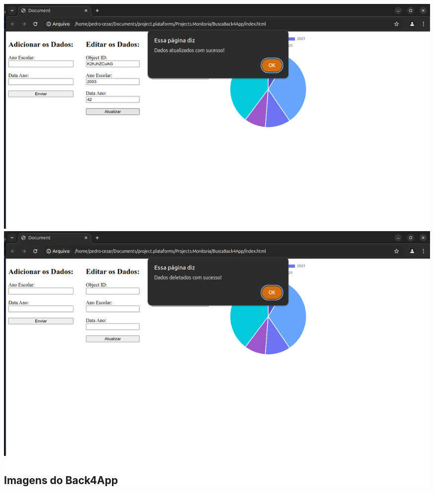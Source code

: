 ![Formulário de Edição de Dados](./assets/formulario_edicao.png)
![Formulário de Deleção de Dados](./assets/formulario_delecao.png)

## Imagens do Back4App
